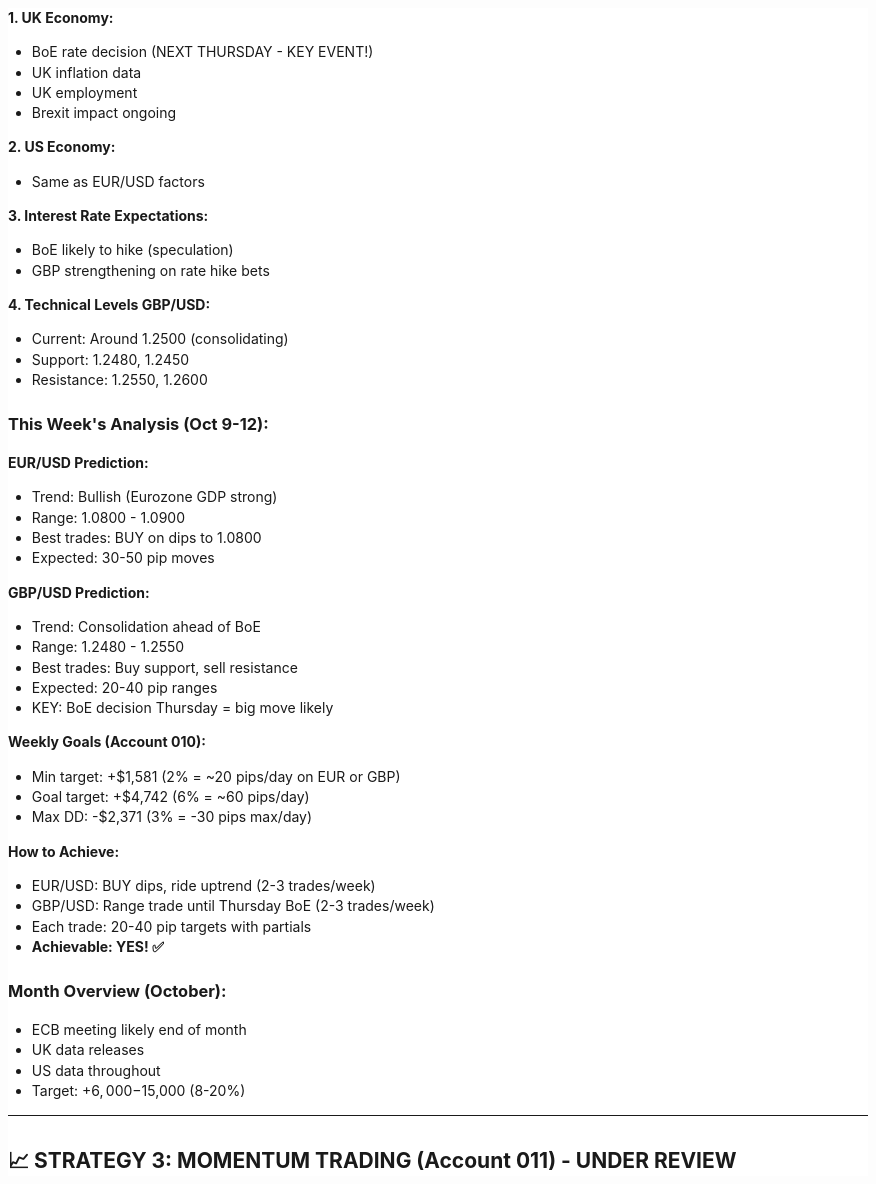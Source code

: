 **1. UK Economy:**
- BoE rate decision (NEXT THURSDAY - KEY EVENT!)
- UK inflation data
- UK employment
- Brexit impact ongoing

**2. US Economy:**
- Same as EUR/USD factors

**3. Interest Rate Expectations:**
- BoE likely to hike (speculation)
- GBP strengthening on rate hike bets

**4. Technical Levels GBP/USD:**
- Current: Around 1.2500 (consolidating)
- Support: 1.2480, 1.2450
- Resistance: 1.2550, 1.2600

### **This Week's Analysis (Oct 9-12):**

**EUR/USD Prediction:**
- Trend: Bullish (Eurozone GDP strong)
- Range: 1.0800 - 1.0900
- Best trades: BUY on dips to 1.0800
- Expected: 30-50 pip moves

**GBP/USD Prediction:**
- Trend: Consolidation ahead of BoE
- Range: 1.2480 - 1.2550
- Best trades: Buy support, sell resistance
- Expected: 20-40 pip ranges
- KEY: BoE decision Thursday = big move likely

**Weekly Goals (Account 010):**
- Min target: +$1,581 (2% = ~20 pips/day on EUR or GBP)
- Goal target: +$4,742 (6% = ~60 pips/day)
- Max DD: -$2,371 (3% = -30 pips max/day)

**How to Achieve:**
- EUR/USD: BUY dips, ride uptrend (2-3 trades/week)
- GBP/USD: Range trade until Thursday BoE (2-3 trades/week)
- Each trade: 20-40 pip targets with partials
- **Achievable: YES! ✅**

### **Month Overview (October):**
- ECB meeting likely end of month
- UK data releases
- US data throughout
- Target: +$6,000-$15,000 (8-20%)

---

## 📈 STRATEGY 3: MOMENTUM TRADING (Account 011) - UNDER REVIEW
